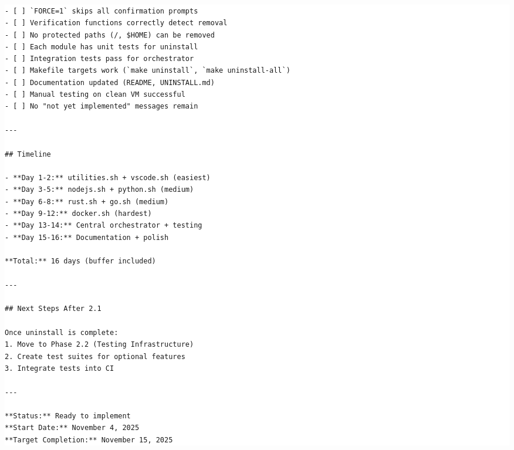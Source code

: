 ```
- [ ] `FORCE=1` skips all confirmation prompts
- [ ] Verification functions correctly detect removal
- [ ] No protected paths (/, $HOME) can be removed
- [ ] Each module has unit tests for uninstall
- [ ] Integration tests pass for orchestrator
- [ ] Makefile targets work (`make uninstall`, `make uninstall-all`)
- [ ] Documentation updated (README, UNINSTALL.md)
- [ ] Manual testing on clean VM successful
- [ ] No "not yet implemented" messages remain

---

## Timeline

- **Day 1-2:** utilities.sh + vscode.sh (easiest)
- **Day 3-5:** nodejs.sh + python.sh (medium)
- **Day 6-8:** rust.sh + go.sh (medium)
- **Day 9-12:** docker.sh (hardest)
- **Day 13-14:** Central orchestrator + testing
- **Day 15-16:** Documentation + polish

**Total:** 16 days (buffer included)

---

## Next Steps After 2.1

Once uninstall is complete:
1. Move to Phase 2.2 (Testing Infrastructure)
2. Create test suites for optional features
3. Integrate tests into CI

---

**Status:** Ready to implement  
**Start Date:** November 4, 2025  
**Target Completion:** November 15, 2025
